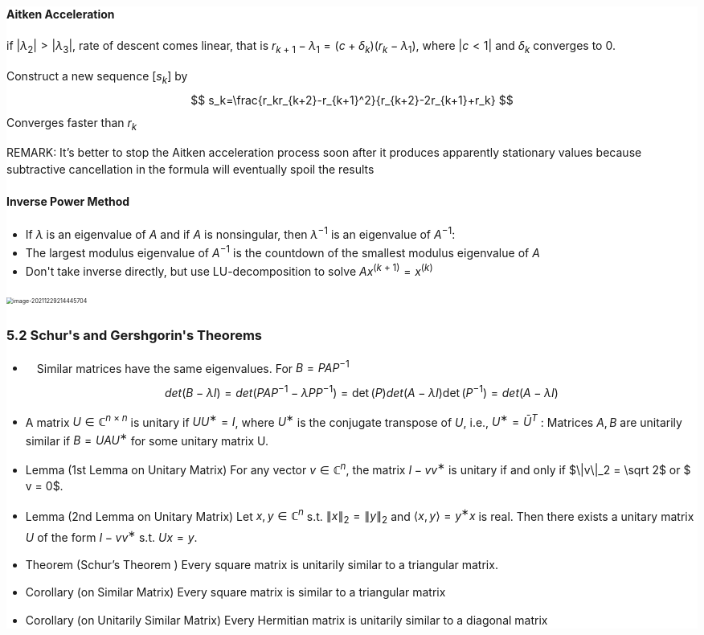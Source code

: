 #### Aitken Acceleration

if $|\lambda_2|>|\lambda_3|$, rate of descent comes linear, that is $r_{k+1}-\lambda_1=(c+\delta_k)(r_k-\lambda_1)$, where $|c<1|$ and $\delta_k$ converges to 0.

Construct a new sequence $[s_k]$ by
$$
s_k=\frac{r_kr_{k+2}-r_{k+1}^2}{r_{k+2}-2r_{k+1}+r_k}
$$
Converges faster than $r_k$



REMARK: It’s better to stop the Aitken acceleration process soon after it produces apparently stationary values because subtractive cancellation in the formula will eventually spoil the results



#### Inverse Power Method

- If $λ$ is an eigenvalue of $A$ and if $A$ is nonsingular, then $λ^{−1}$ is an eigenvalue of $A^{−1}$:
- The largest modulus eigenvalue of $A^{-1}$ is the countdown of the smallest modulus eigenvalue of $A$
- Don't take inverse directly, but use LU-decomposition to solve $Ax^{(k+1)}=x^{(k)}$

<img src="/Users/guyanwu/Library/Application Support/typora-user-images/image-20211229214445704.png" alt="image-20211229214445704" style="zoom:50%;" />

### 5.2 Schur's and Gershgorin's Theorems

- 　Similar matrices have the same eigenvalues. For $B=PAP^{{-1}}$
  $$
  det(B-\lambda I)=det(PAP^{-1}-\lambda PP^{-1})=\det(P)det(A-\lambda I)\det(P^{-1})=det(A-\lambda I)
  $$

- A matrix $U\in\mathbb C^{n×n}$ is unitary if $UU^∗ = I$, where $U^∗$ is the conjugate transpose of $U$, i.e., $U^∗ = \bar U^T$ : Matrices $A, B$ are unitarily similar if $B = UAU^∗$ for some unitary matrix U.

- Lemma (1st Lemma on Unitary Matrix)
  For any vector $v \in \mathbb C^n$, the matrix $I − vv^∗$ is unitary if and only if $\|v\|_2 = \sqrt 2$ or  $ v = 0$.

- Lemma (2nd Lemma on Unitary Matrix)
  Let $x, y \in\mathbb C^n$ s.t. $\| x\|_2 = \|y\|_2$ and $\langle x, y\rangle = y^∗x$ is real. Then there exists a unitary matrix $U$ of the form $I − vv^∗$ s.t. $Ux = y$.

- Theorem (Schur’s Theorem )
  Every square matrix is unitarily similar to a triangular matrix.

- Corollary (on Similar Matrix)
  Every square matrix is similar to a triangular matrix

- Corollary (on Unitarily Similar Matrix)
  Every Hermitian matrix is unitarily similar to a diagonal matrix


